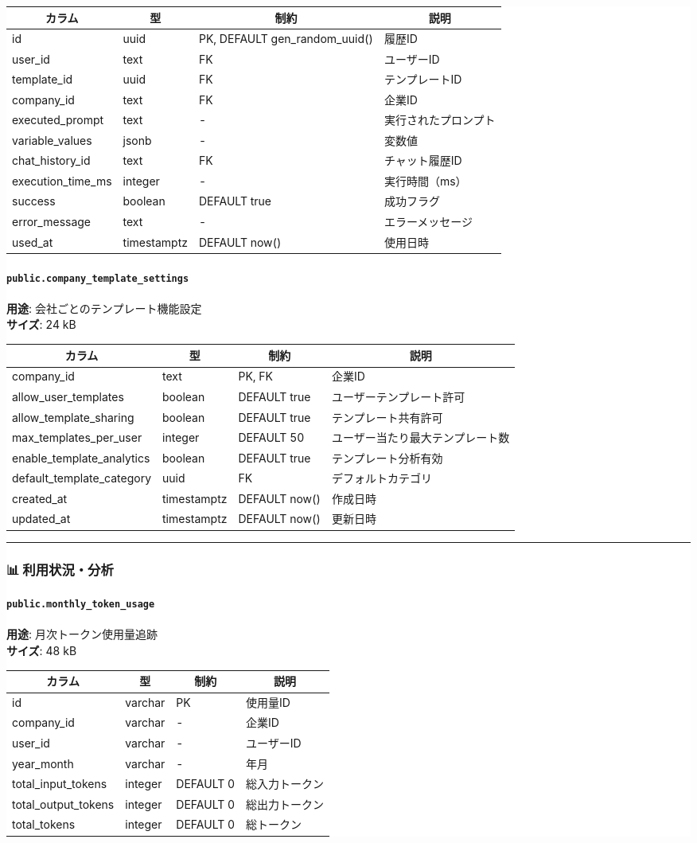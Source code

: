 | カラム | 型 | 制約 | 説明 |
|--------|----|----- |------|
| id | uuid | PK, DEFAULT gen_random_uuid() | 履歴ID |
| user_id | text | FK | ユーザーID |
| template_id | uuid | FK | テンプレートID |
| company_id | text | FK | 企業ID |
| executed_prompt | text | - | 実行されたプロンプト |
| variable_values | jsonb | - | 変数値 |
| chat_history_id | text | FK | チャット履歴ID |
| execution_time_ms | integer | - | 実行時間（ms） |
| success | boolean | DEFAULT true | 成功フラグ |
| error_message | text | - | エラーメッセージ |
| used_at | timestamptz | DEFAULT now() | 使用日時 |

#### `public.company_template_settings`
**用途**: 会社ごとのテンプレート機能設定  
**サイズ**: 24 kB  

| カラム | 型 | 制約 | 説明 |
|--------|----|----- |------|
| company_id | text | PK, FK | 企業ID |
| allow_user_templates | boolean | DEFAULT true | ユーザーテンプレート許可 |
| allow_template_sharing | boolean | DEFAULT true | テンプレート共有許可 |
| max_templates_per_user | integer | DEFAULT 50 | ユーザー当たり最大テンプレート数 |
| enable_template_analytics | boolean | DEFAULT true | テンプレート分析有効 |
| default_template_category | uuid | FK | デフォルトカテゴリ |
| created_at | timestamptz | DEFAULT now() | 作成日時 |
| updated_at | timestamptz | DEFAULT now() | 更新日時 |

---

### 📊 利用状況・分析

#### `public.monthly_token_usage`
**用途**: 月次トークン使用量追跡  
**サイズ**: 48 kB  

| カラム | 型 | 制約 | 説明 |
|--------|----|----- |------|
| id | varchar | PK | 使用量ID |
| company_id | varchar | - | 企業ID |
| user_id | varchar | - | ユーザーID |
| year_month | varchar | - | 年月 |
| total_input_tokens | integer | DEFAULT 0 | 総入力トークン |
| total_output_tokens | integer | DEFAULT 0 | 総出力トークン |
| total_tokens | integer | DEFAULT 0 | 総トークン |